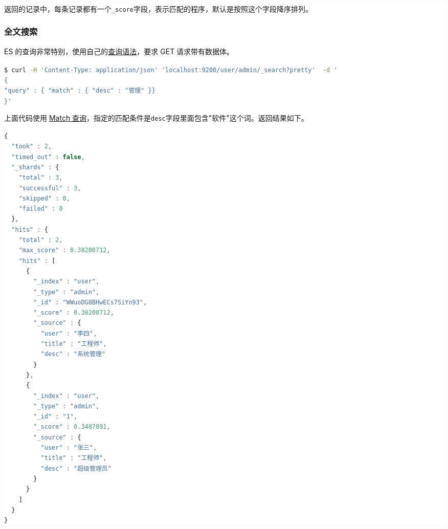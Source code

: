 返回的记录中，每条记录都有一个`_score`字段，表示匹配的程序，默认是按照这个字段降序排列。

### 全文搜索

ES 的查询非常特别，使用自己的[查询语法](https://www.elastic.co/guide/en/elasticsearch/reference/5.5/query-dsl.html)，要求 GET 请求带有数据体。

```bash
$ curl -H 'Content-Type: application/json' 'localhost:9200/user/admin/_search?pretty'  -d '
{
"query" : { "match" : { "desc" : "管理" }}
}'
```

上面代码使用 [Match 查询](https://www.elastic.co/guide/en/elasticsearch/reference/5.5/query-dsl-match-query.html)，指定的匹配条件是`desc`字段里面包含"软件"这个词。返回结果如下。

```javascript
{
  "took" : 2,
  "timed_out" : false,
  "_shards" : {
    "total" : 3,
    "successful" : 3,
    "skipped" : 0,
    "failed" : 0
  },
  "hits" : {
    "total" : 2,
    "max_score" : 0.38200712,
    "hits" : [
      {
        "_index" : "user",
        "_type" : "admin",
        "_id" : "WWuoDG8BHwECs7SiYn93",
        "_score" : 0.38200712,
        "_source" : {
          "user" : "李四",
          "title" : "工程师",
          "desc" : "系统管理"
        }
      },
      {
        "_index" : "user",
        "_type" : "admin",
        "_id" : "1",
        "_score" : 0.3487891,
        "_source" : {
          "user" : "张三",
          "title" : "工程师",
          "desc" : "超级管理员"
        }
      }
    ]
  }
}
```
